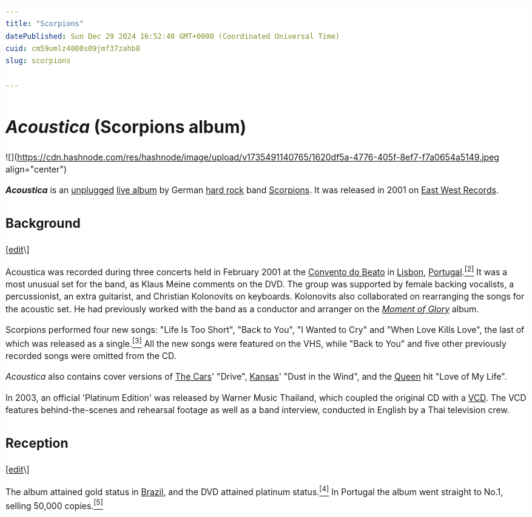 ```yaml
---
title: "Scorpions"
datePublished: Sun Dec 29 2024 16:52:40 GMT+0000 (Coordinated Universal Time)
cuid: cm59umlz4000s09jmf37zahb8
slug: scorpions

---
```


# *Acoustica* (Scorpions album)

![](https://cdn.hashnode.com/res/hashnode/image/upload/v1735491140765/1620df5a-4776-405f-8ef7-f7a0654a5149.jpeg align="center")

***Acoustica*** is an [unplugged](https://en.wikipedia.org/wiki/Acoustic_music) [live album](https://en.wikipedia.org/wiki/Live_album) by German [hard rock](https://en.wikipedia.org/wiki/Hard_rock) band [Scorpions](https://en.wikipedia.org/wiki/Scorpions_\(band\)). It was released in 2001 on [East West Records](https://en.wikipedia.org/wiki/East_West_Records).

## Background

\[[edit](https://en.wikipedia.org/w/index.php?title=Acoustica_\(Scorpions_album\)&action=edit&section=1)\]

Acoustica was recorded during three concerts held in February 2001 at the [Convento do Beato](https://en.wikipedia.org/wiki/Convento_do_Beato) in [Lisbon](https://en.wikipedia.org/wiki/Lisbon), [Portugal](https://en.wikipedia.org/wiki/Portugal).[<sup>[2]</sup>](https://en.wikipedia.org/wiki/Acoustica_\(Scorpions_album\)#cite_note-2) It was a most unusual set for the band, as Klaus Meine comments on the DVD. The group was supported by female backing vocalists, a percussionist, an extra guitarist, and Christian Kolonovits on keyboards. Kolonovits also collaborated on rearranging the songs for the acoustic set. He had previously worked with the band as a conductor and arranger on the [*Moment of Glory*](https://en.wikipedia.org/wiki/Moment_of_Glory) album.

Scorpions performed four new songs: "Life Is Too Short", "Back to You", "I Wanted to Cry" and "When Love Kills Love", the last of which was released as a single.[<sup>[3]</sup>](https://en.wikipedia.org/wiki/Acoustica_\(Scorpions_album\)#cite_note-3) All the new songs were featured on the VHS, while "Back to You" and five other previously recorded songs were omitted from the CD.

*Acoustica* also contains cover versions of [The Cars](https://en.wikipedia.org/wiki/The_Cars)' "Drive", [Kansas](https://en.wikipedia.org/wiki/Kansas_\(band\))' "Dust in the Wind", and the [Queen](https://en.wikipedia.org/wiki/Queen_\(band\)) hit "Love of My Life".

In 2003, an official 'Platinum Edition' was released by Warner Music Thailand, which coupled the original CD with a [VCD](https://en.wikipedia.org/wiki/Video_CD). The VCD features behind-the-scenes and rehearsal footage as well as a band interview, conducted in English by a Thai television crew.

## Reception

\[[edit](https://en.wikipedia.org/w/index.php?title=Acoustica_\(Scorpions_album\)&action=edit&section=2)\]

The album attained gold status in [Brazil](https://en.wikipedia.org/wiki/Brazil), and the DVD attained platinum status.[<sup>[4]</sup>](https://en.wikipedia.org/wiki/Acoustica_\(Scorpions_album\)#cite_note-ABPD-4) In Portugal the album went straight to No.1, selling 50,000 copies.[<sup>[5]</sup>](https://en.wikipedia.org/wiki/Acoustica_\(Scorpions_album\)#cite_note-5)
